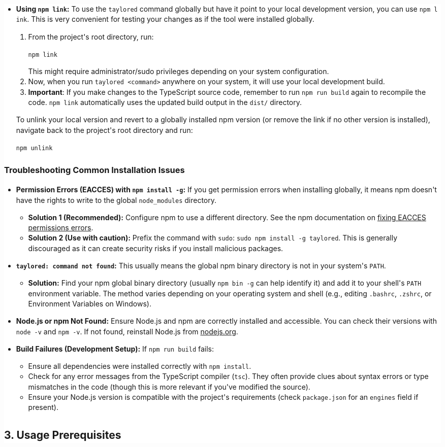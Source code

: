 *   **Using `npm link`:**
    To use the `taylored` command globally but have it point to your local development version, you can use `npm link`. This is very convenient for testing your changes as if the tool were installed globally.
    1.  From the project's root directory, run:
        ```bash
        npm link
        ```
        This might require administrator/sudo privileges depending on your system configuration.
    2.  Now, when you run `taylored <command>` anywhere on your system, it will use your local development build.
    3.  **Important**: If you make changes to the TypeScript source code, remember to run `npm run build` again to recompile the code. `npm link` automatically uses the updated build output in the `dist/` directory.

    To unlink your local version and revert to a globally installed npm version (or remove the link if no other version is installed), navigate back to the project's root directory and run:
    ```bash
    npm unlink
    ```

### Troubleshooting Common Installation Issues

*   **Permission Errors (EACCES) with `npm install -g`:**
    If you get permission errors when installing globally, it means npm doesn't have the rights to write to the global `node_modules` directory.
    *   **Solution 1 (Recommended):** Configure npm to use a different directory. See the npm documentation on [fixing EACCES permissions errors](https://docs.npmjs.com/resolving-eacces-permissions-errors-when-installing-packages-globally).
    *   **Solution 2 (Use with caution):** Prefix the command with `sudo`: `sudo npm install -g taylored`. This is generally discouraged as it can create security risks if you install malicious packages.

*   **`taylored: command not found`:**
    This usually means the global npm binary directory is not in your system's `PATH`.
    *   **Solution:** Find your npm global binary directory (usually `npm bin -g` can help identify it) and add it to your shell's `PATH` environment variable. The method varies depending on your operating system and shell (e.g., editing `.bashrc`, `.zshrc`, or Environment Variables on Windows).

*   **Node.js or npm Not Found:**
    Ensure Node.js and npm are correctly installed and accessible. You can check their versions with `node -v` and `npm -v`. If not found, reinstall Node.js from [nodejs.org](https://nodejs.org/).

*   **Build Failures (Development Setup):**
    If `npm run build` fails:
    *   Ensure all dependencies were installed correctly with `npm install`.
    *   Check for any error messages from the TypeScript compiler (`tsc`). They often provide clues about syntax errors or type mismatches in the code (though this is more relevant if you've modified the source).
    *   Ensure your Node.js version is compatible with the project's requirements (check `package.json` for an `engines` field if present).

## 3. Usage Prerequisites

